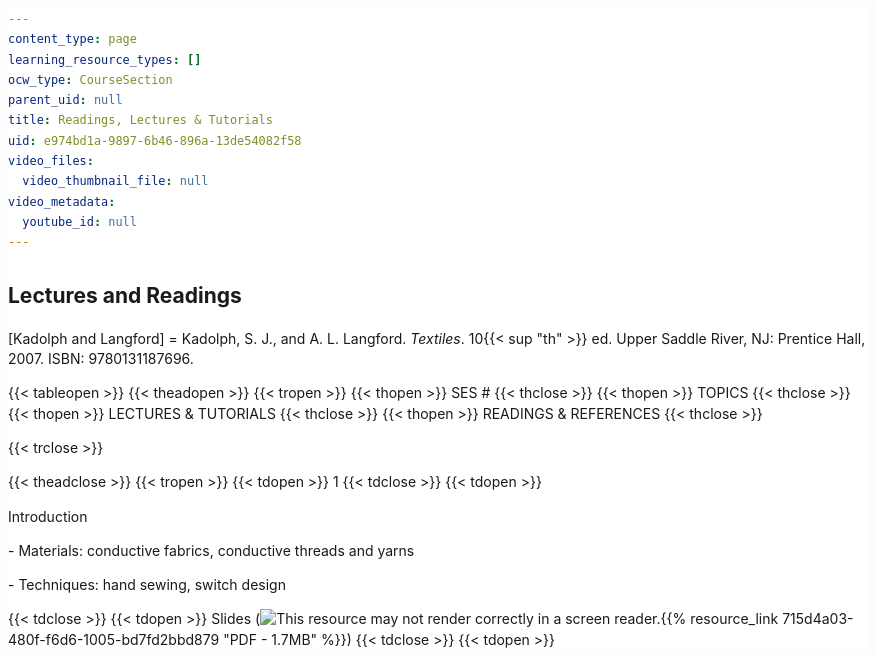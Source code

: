 ```yaml
---
content_type: page
learning_resource_types: []
ocw_type: CourseSection
parent_uid: null
title: Readings, Lectures & Tutorials
uid: e974bd1a-9897-6b46-896a-13de54082f58
video_files:
  video_thumbnail_file: null
video_metadata:
  youtube_id: null
---
```


Lectures and Readings
---------------------

\[Kadolph and Langford\] = Kadolph, S. J., and A. L. Langford. _Textiles_. 10{{< sup "th" >}} ed. Upper Saddle River, NJ: Prentice Hall, 2007. ISBN: 9780131187696.

{{< tableopen >}}
{{< theadopen >}}
{{< tropen >}}
{{< thopen >}}
SES #
{{< thclose >}}
{{< thopen >}}
TOPICS
{{< thclose >}}
{{< thopen >}}
LECTURES & TUTORIALS
{{< thclose >}}
{{< thopen >}}
READINGS & REFERENCES
{{< thclose >}}

{{< trclose >}}

{{< theadclose >}}
{{< tropen >}}
{{< tdopen >}}
1
{{< tdclose >}}
{{< tdopen >}}


Introduction

\- Materials: conductive fabrics, conductive threads and yarns

\- Techniques: hand sewing, switch design


{{< tdclose >}}
{{< tdopen >}}
Slides (![This resource may not render correctly in a screen reader.](/images/inacessible.gif){{% resource_link 715d4a03-480f-f6d6-1005-bd7fd2bbd879 "PDF - 1.7MB" %}})
{{< tdclose >}}
{{< tdopen >}}
 